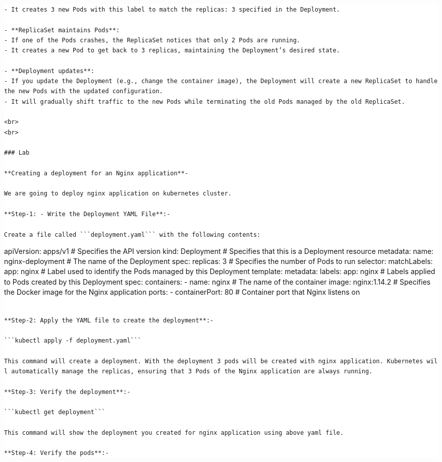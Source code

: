   ```
  - It creates 3 new Pods with this label to match the replicas: 3 specified in the Deployment.

- **ReplicaSet maintains Pods**:
  - If one of the Pods crashes, the ReplicaSet notices that only 2 Pods are running.
  - It creates a new Pod to get back to 3 replicas, maintaining the Deployment’s desired state.
 
- **Deployment updates**:
  - If you update the Deployment (e.g., change the container image), the Deployment will create a new ReplicaSet to handle the new Pods with the updated configuration.
  - It will gradually shift traffic to the new Pods while terminating the old Pods managed by the old ReplicaSet.

<br>
<br>

### Lab 

**Creating a deployment for an Nginx application**-

We are going to deploy nginx application on kubernetes cluster.

**Step-1: - Write the Deployment YAML File**:-

Create a file called ```deployment.yaml``` with the following contents:

```
apiVersion: apps/v1              # Specifies the API version
kind: Deployment                 # Specifies that this is a Deployment resource
metadata:
  name: nginx-deployment          # The name of the Deployment
spec:
  replicas: 3                     # Specifies the number of Pods to run
  selector:
    matchLabels:
      app: nginx                  # Label used to identify the Pods managed by this Deployment
  template:
    metadata:
      labels:
        app: nginx                # Labels applied to Pods created by this Deployment
    spec:
      containers:
      - name: nginx               # The name of the container
        image: nginx:1.14.2       # Specifies the Docker image for the Nginx application
        ports:
        - containerPort: 80       # Container port that Nginx listens on

```

**Step-2: Apply the YAML file to create the deployment**:-

```kubectl apply -f deployment.yaml```

This command will create a deployment. With the deployment 3 pods will be created with nginx application. Kubernetes will automatically manage the replicas, ensuring that 3 Pods of the Nginx application are always running.

**Step-3: Verify the deployment**:-

```kubectl get deployment```

This command will show the deployment you created for nginx application using above yaml file.

**Step-4: Verify the pods**:-

```